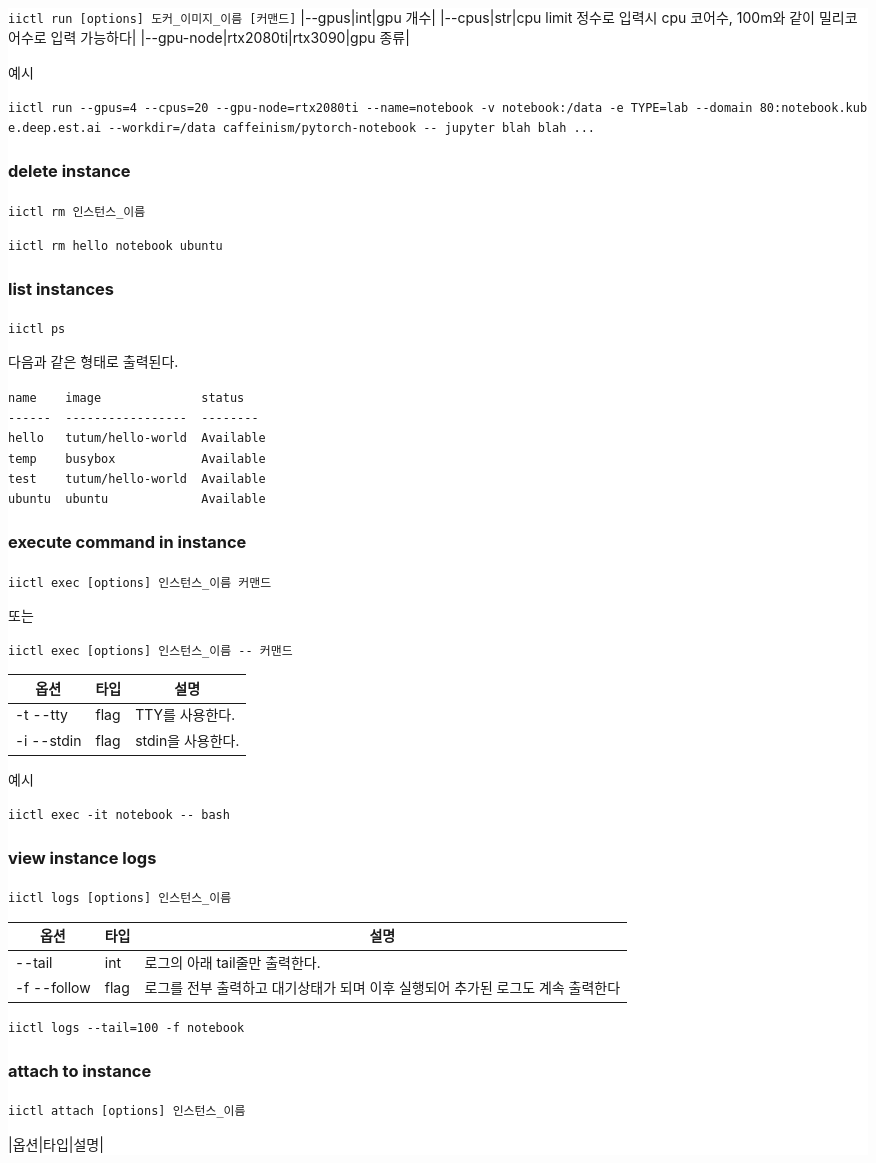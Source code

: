 ```iictl run [options] 도커_이미지_이름 [커맨드]```
|--gpus|int|gpu 개수|
|--cpus|str|cpu limit 정수로 입력시 cpu 코어수, 100m와 같이 밀리코어수로 입력 가능하다|
|--gpu-node|rtx2080ti\|rtx3090|gpu 종류|

예시

```
iictl run --gpus=4 --cpus=20 --gpu-node=rtx2080ti --name=notebook -v notebook:/data -e TYPE=lab --domain 80:notebook.kube.deep.est.ai --workdir=/data caffeinism/pytorch-notebook -- jupyter blah blah ...
```

### delete instance
```iictl rm 인스턴스_이름```

```
iictl rm hello notebook ubuntu
```

### list instances
```iictl ps```

다음과 같은 형태로 출력된다.

```
name    image              status
------  -----------------  --------
hello   tutum/hello-world  Available
temp    busybox            Available
test    tutum/hello-world  Available
ubuntu  ubuntu             Available
```

### execute command in instance
```iictl exec [options] 인스턴스_이름 커맨드```

또는

```iictl exec [options] 인스턴스_이름 -- 커맨드```

|옵션|타입|설명|
|---|---|---|
|-t --tty|flag|TTY를 사용한다.|
|-i --stdin|flag|stdin을 사용한다.|

예시
```
iictl exec -it notebook -- bash
```

### view instance logs
```iictl logs [options] 인스턴스_이름```

|옵션|타입|설명|
|---|---|---|
|--tail|int|로그의 아래 tail줄만 출력한다.|
|-f --follow|flag|로그를 전부 출력하고 대기상태가 되며 이후 실행되어 추가된 로그도 계속 출력한다|

```
iictl logs --tail=100 -f notebook
```

### attach to instance
```iictl attach [options] 인스턴스_이름```

|옵션|타입|설명|
```